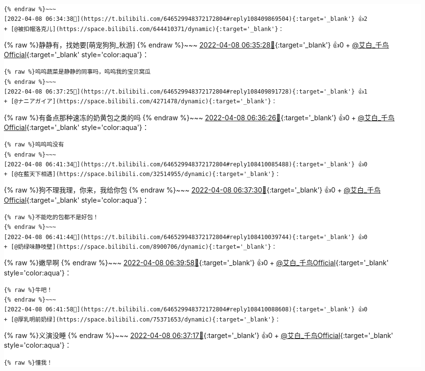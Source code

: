 ~~~
{% endraw %}~~~
[2022-04-08 06:34:38🔗](https://t.bilibili.com/646529948372172804#reply108409869504){:target='_blank'} 👍2
+ [@被扣帽洛克儿](https://space.bilibili.com/644410371/dynamic){:target='_blank'}：
~~~
{% raw %}静静有，找她要[萌宠狗狗_秋游]
{% endraw %}~~~
[2022-04-08 06:35:28🔗](https://t.bilibili.com/646529948372172804#reply108409876064){:target='_blank'} 👍0
    + [@艾白_千鸟Official](https://space.bilibili.com/334537711/dynamic){:target='_blank' style='color:aqua'}：
~~~
{% raw %}呜呜蔬菜是静静的同事吗，呜呜我的宝贝窝瓜
{% endraw %}~~~
[2022-04-08 06:37:25🔗](https://t.bilibili.com/646529948372172804#reply108409891728){:target='_blank'} 👍1
+ [@ナニアガイア](https://space.bilibili.com/4271478/dynamic){:target='_blank'}：
~~~
{% raw %}有备点那种速冻的奶黄包之类的吗
{% endraw %}~~~
[2022-04-08 06:36:26🔗](https://t.bilibili.com/646529948372172804#reply108409883872){:target='_blank'} 👍0
    + [@艾白_千鸟Official](https://space.bilibili.com/334537711/dynamic){:target='_blank' style='color:aqua'}：
~~~
{% raw %}呜呜呜没有
{% endraw %}~~~
[2022-04-08 06:41:34🔗](https://t.bilibili.com/646529948372172804#reply108410085488){:target='_blank'} 👍0
+ [@在藍天下相遇](https://space.bilibili.com/32514955/dynamic){:target='_blank'}：
~~~
{% raw %}狗不理我理，你来，我给你包
{% endraw %}~~~
[2022-04-08 06:37:30🔗](https://t.bilibili.com/646529948372172804#reply108409892448){:target='_blank'} 👍0
    + [@艾白_千鸟Official](https://space.bilibili.com/334537711/dynamic){:target='_blank' style='color:aqua'}：
~~~
{% raw %}不能吃的包都不是好包！
{% endraw %}~~~
[2022-04-08 06:41:44🔗](https://t.bilibili.com/646529948372172804#reply108410039744){:target='_blank'} 👍0
+ [@奶绿味静吱壁](https://space.bilibili.com/8900706/dynamic){:target='_blank'}：
~~~
{% raw %}嫩早啊
{% endraw %}~~~
[2022-04-08 06:39:58🔗](https://t.bilibili.com/646529948372172804#reply108409912160){:target='_blank'} 👍0
    + [@艾白_千鸟Official](https://space.bilibili.com/334537711/dynamic){:target='_blank' style='color:aqua'}：
~~~
{% raw %}牛吧！
{% endraw %}~~~
[2022-04-08 06:41:58🔗](https://t.bilibili.com/646529948372172804#reply108410088608){:target='_blank'} 👍0
+ [@厚乳明前奶绿](https://space.bilibili.com/75371653/dynamic){:target='_blank'}：
~~~
{% raw %}义演没睡
{% endraw %}~~~
[2022-04-08 06:37:17🔗](https://t.bilibili.com/646529948372172804#reply108409944816){:target='_blank'} 👍0
    + [@艾白_千鸟Official](https://space.bilibili.com/334537711/dynamic){:target='_blank' style='color:aqua'}：
~~~
{% raw %}懂我！
~~~